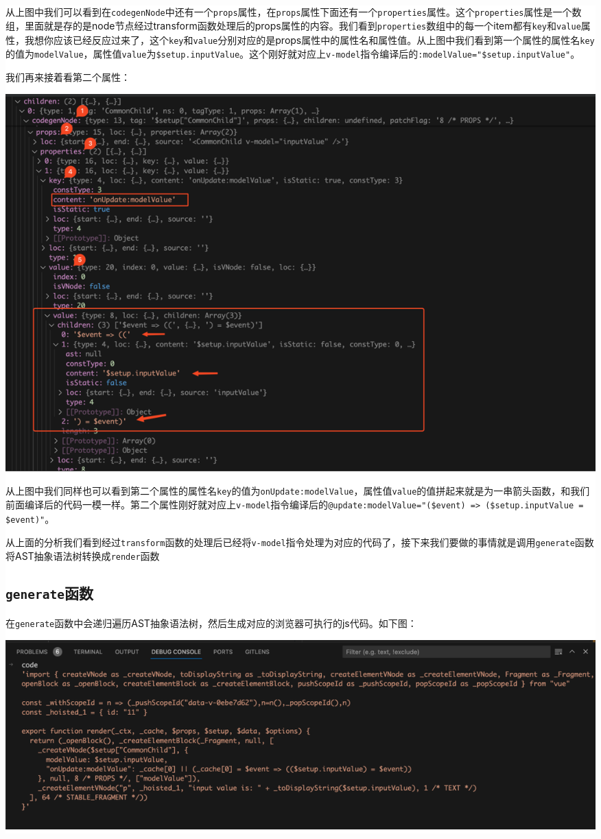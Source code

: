 从上图中我们可以看到在`codegenNode`中还有一个`props`属性，在`props`属性下面还有一个`properties`属性。这个`properties`属性是一个数组，里面就是存的是node节点经过transform函数处理后的props属性的内容。我们看到`properties`数组中的每一个item都有`key`和`value`属性，我想你应该已经反应过来了，这个`key`和`value`分别对应的是props属性中的属性名和属性值。从上图中我们看到第一个属性的属性名`key`的值为`modelValue`，属性值`value`为`$setup.inputValue`。这个刚好就对应上`v-model`指令编译后的`:modelValue="$setup.inputValue"`。

我们再来接着看第二个属性：

![medium-zoom](/docs/assets/excellentArticle/2024-04-18/640-1713444830906-143.png)

从上图中我们同样也可以看到第二个属性的属性名`key`的值为`onUpdate:modelValue`，属性值`value`的值拼起来就是为一串箭头函数，和我们前面编译后的代码一模一样。第二个属性刚好就对应上`v-model`指令编译后的`@update:modelValue="($event) => ($setup.inputValue = $event)"`。

从上面的分析我们看到经过`transform`函数的处理后已经将`v-model`指令处理为对应的代码了，接下来我们要做的事情就是调用`generate`函数将AST抽象语法树转换成`render`函数

## **`generate`函数**

在`generate`函数中会递归遍历AST抽象语法树，然后生成对应的浏览器可执行的js代码。如下图：

![medium-zoom](/docs/assets/excellentArticle/2024-04-18/640-1713444830906-144.png)
